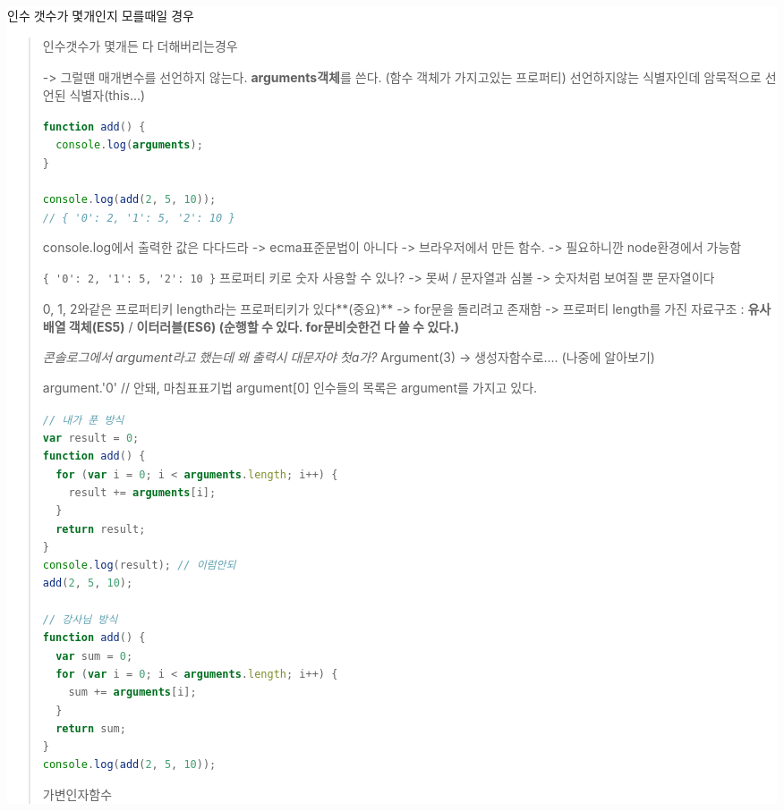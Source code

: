 

인수 갯수가 몇개인지 모를때일 경우

> 인수갯수가 몇개든 다 더해버리는경우
>
> -> 그럴땐 매개변수를 선언하지 않는다.
> **arguments객체**를 쓴다. (함수 객체가 가지고있는 프로퍼티)
> 선언하지않는 식별자인데 암묵적으로 선언된 식별자(this...)
>
> ```javascript
> function add() {
>   console.log(arguments);
> }
> 
> console.log(add(2, 5, 10));
> // { '0': 2, '1': 5, '2': 10 }
> ```
>
> console.log에서 출력한 값은 다다드라 -> ecma표준문법이 아니다
> -> 브라우저에서 만든 함수.
> -> 필요하니깐 node환경에서 가능함
>
> `{ '0': 2, '1': 5, '2': 10 }`
> 프로퍼티 키로 숫자 사용할 수 있나? 
> -> 못써 / 문자열과 심볼
> -> 숫자처럼 보여질 뿐 문자열이다
>
> 0, 1, 2와같은 프로퍼티키
> length라는 프로퍼티키가 있다**(중요)**
> -> for문을 돌리려고 존재함
> -> 프로퍼티 length를 가진 자료구조 : **유사배열 객체(ES5)** / 
> **이터러블(ES6) (순행할 수 있다. for문비슷한건 다 쓸 수 있다.)**
>
> *콘솔로그에서 argument라고 했는데 왜 출력시 대문자야 첫a가?*
> Argument(3) -> 생성자함수로.... (나중에 알아보기)
>
> argument.'0' // 안돼, 마침표표기법
> argument[0] 
> 인수들의 목록은 argument를 가지고 있다.
>
> ```javascript
> // 내가 푼 방식
> var result = 0;
> function add() {
>   for (var i = 0; i < arguments.length; i++) {
>     result += arguments[i];
>   }
>   return result;
> }
> console.log(result); // 이럼안되
> add(2, 5, 10);
> 
> // 강사님 방식
> function add() {
>   var sum = 0;
>   for (var i = 0; i < arguments.length; i++) {
>     sum += arguments[i];
>   }
>   return sum;
> }
> console.log(add(2, 5, 10));
> ```
>
> 가변인자함수